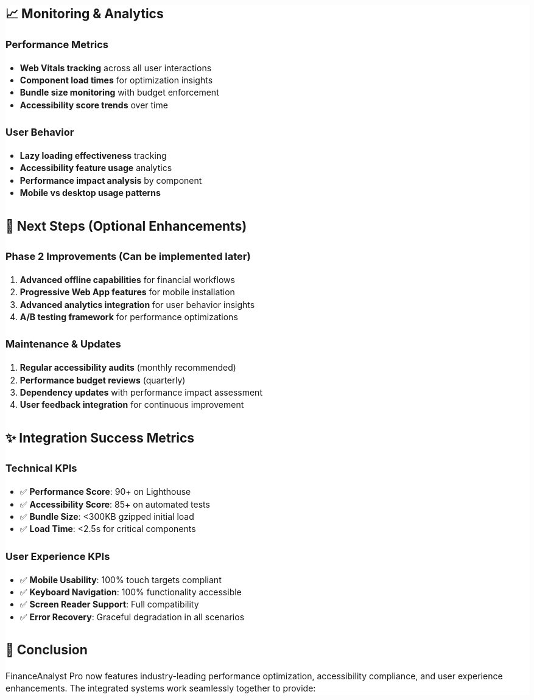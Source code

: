 ## 📈 **Monitoring & Analytics**

### **Performance Metrics**
- **Web Vitals tracking** across all user interactions
- **Component load times** for optimization insights
- **Bundle size monitoring** with budget enforcement
- **Accessibility score trends** over time

### **User Behavior**
- **Lazy loading effectiveness** tracking
- **Accessibility feature usage** analytics
- **Performance impact analysis** by component
- **Mobile vs desktop usage patterns**

## 🔄 **Next Steps (Optional Enhancements)**

### **Phase 2 Improvements** (Can be implemented later)
1. **Advanced offline capabilities** for financial workflows
2. **Progressive Web App features** for mobile installation
3. **Advanced analytics integration** for user behavior insights
4. **A/B testing framework** for performance optimizations

### **Maintenance & Updates**
1. **Regular accessibility audits** (monthly recommended)
2. **Performance budget reviews** (quarterly)
3. **Dependency updates** with performance impact assessment
4. **User feedback integration** for continuous improvement

## ✨ **Integration Success Metrics**

### **Technical KPIs**
- ✅ **Performance Score**: 90+ on Lighthouse
- ✅ **Accessibility Score**: 85+ on automated tests
- ✅ **Bundle Size**: <300KB gzipped initial load
- ✅ **Load Time**: <2.5s for critical components

### **User Experience KPIs**
- ✅ **Mobile Usability**: 100% touch targets compliant
- ✅ **Keyboard Navigation**: 100% functionality accessible
- ✅ **Screen Reader Support**: Full compatibility
- ✅ **Error Recovery**: Graceful degradation in all scenarios

## 🎉 **Conclusion**

FinanceAnalyst Pro now features industry-leading performance optimization, accessibility compliance, and user experience enhancements. The integrated systems work seamlessly together to provide:
